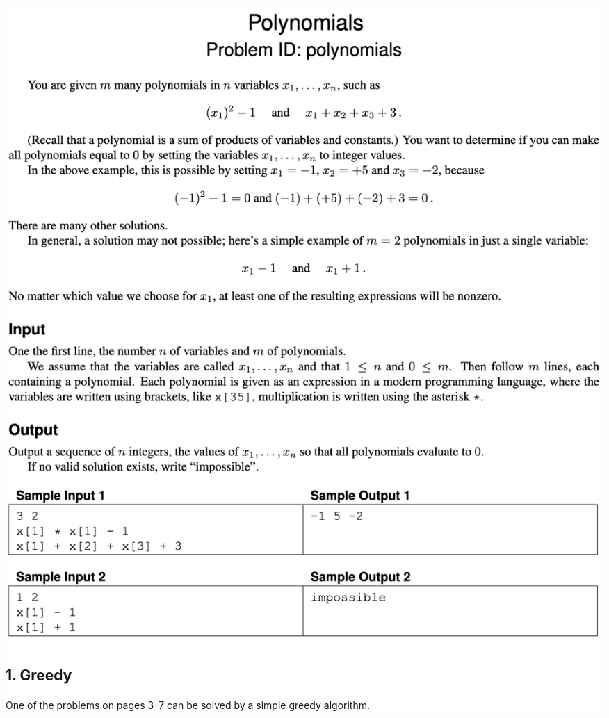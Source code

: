![Polynomials](./assets/2023_mar/polynomials.png)

## 1. Greedy

One of the problems on pages 3–7 can be solved by a simple greedy algorithm.
